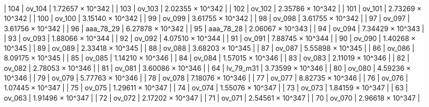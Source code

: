 | 104 | ov_104 | 1.72657 × 10^342 |
| 103 | ov_103 | 2.02355 × 10^342 |
| 102 | ov_102 | 2.35786 × 10^342 |
| 101 | ov_101 | 2.73269 × 10^342 |
| 100 | ov_100 | 3.15140 × 10^342 |
| 99 | ov_099 | 3.61755 × 10^342 |
| 98 | ov_098 | 3.61755 × 10^342 |
| 97 | ov_097 | 3.61756 × 10^342 |
| 96 | aaa_78_29 | 6.27878 × 10^342 |
| 95 | aaa_78_28 | 2.06067 × 10^343 |
| 94 | ov_094 | 7.34429 × 10^343 |
| 93 | ov_093 | 1.88066 × 10^344 |
| 92 | ov_092 | 4.07510 × 10^344 |
| 91 | ov_091 | 7.88745 × 10^344 |
| 90 | ov_090 | 1.40268 × 10^345 |
| 89 | ov_089 | 2.33418 × 10^345 |
| 88 | ov_088 | 3.68203 × 10^345 |
| 87 | ov_087 | 5.55898 × 10^345 |
| 86 | ov_086 | 8.09175 × 10^345 |
| 85 | ov_085 | 1.14210 × 10^346 |
| 84 | ov_084 | 1.57015 × 10^346 |
| 83 | ov_083 | 2.11019 × 10^346 |
| 82 | ov_082 | 2.78053 × 10^346 |
| 81 | ov_081 | 3.60086 × 10^346 |
| 64 | lv_79_m31 | 3.73599 × 10^346 |
| 80 | ov_080 | 4.59236 × 10^346 |
| 79 | ov_079 | 5.77763 × 10^346 |
| 78 | ov_078 | 7.18076 × 10^346 |
| 77 | ov_077 | 8.82735 × 10^346 |
| 76 | ov_076 | 1.07445 × 10^347 |
| 75 | ov_075 | 1.29611 × 10^347 |
| 74 | ov_074 | 1.55076 × 10^347 |
| 73 | ov_073 | 1.84159 × 10^347 |
| 63 | ov_063 | 1.91496 × 10^347 |
| 72 | ov_072 | 2.17202 × 10^347 |
| 71 | ov_071 | 2.54561 × 10^347 |
| 70 | ov_070 | 2.96618 × 10^347 |